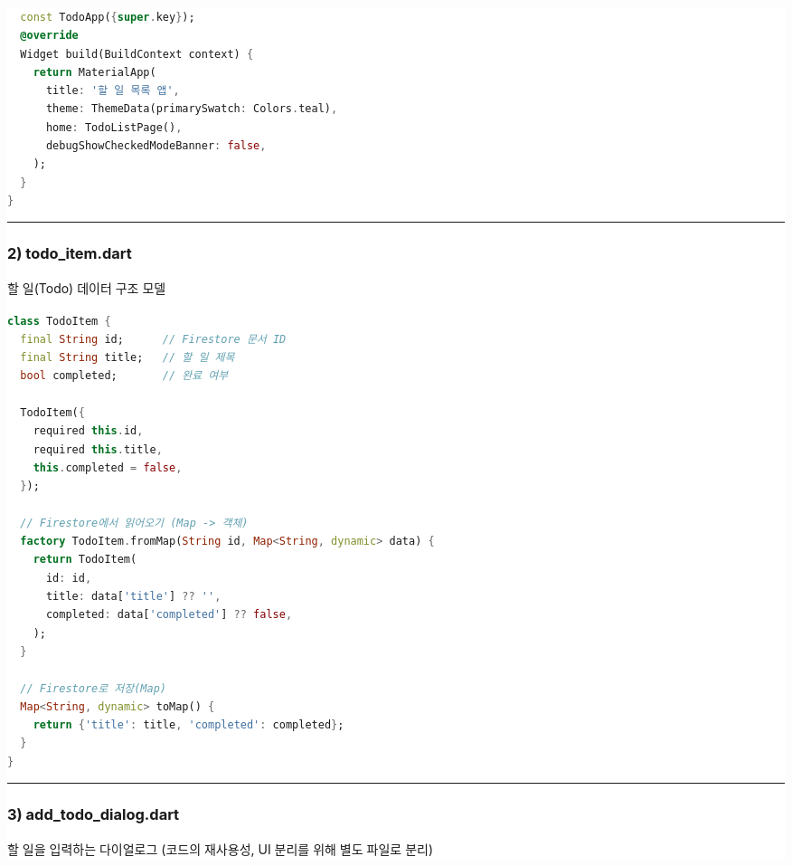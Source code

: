 ```dart
  const TodoApp({super.key});
  @override
  Widget build(BuildContext context) {
    return MaterialApp(
      title: '할 일 목록 앱',
      theme: ThemeData(primarySwatch: Colors.teal),
      home: TodoListPage(),
      debugShowCheckedModeBanner: false,
    );
  }
}
````

---

### 2) todo_item.dart

할 일(Todo) 데이터 구조 모델

```dart
class TodoItem {
  final String id;      // Firestore 문서 ID
  final String title;   // 할 일 제목
  bool completed;       // 완료 여부

  TodoItem({
    required this.id,
    required this.title,
    this.completed = false,
  });

  // Firestore에서 읽어오기 (Map -> 객체)
  factory TodoItem.fromMap(String id, Map<String, dynamic> data) {
    return TodoItem(
      id: id,
      title: data['title'] ?? '',
      completed: data['completed'] ?? false,
    );
  }

  // Firestore로 저장(Map)
  Map<String, dynamic> toMap() {
    return {'title': title, 'completed': completed};
  }
}
```

---

### 3) add_todo_dialog.dart

할 일을 입력하는 다이얼로그
(코드의 재사용성, UI 분리를 위해 별도 파일로 분리)
